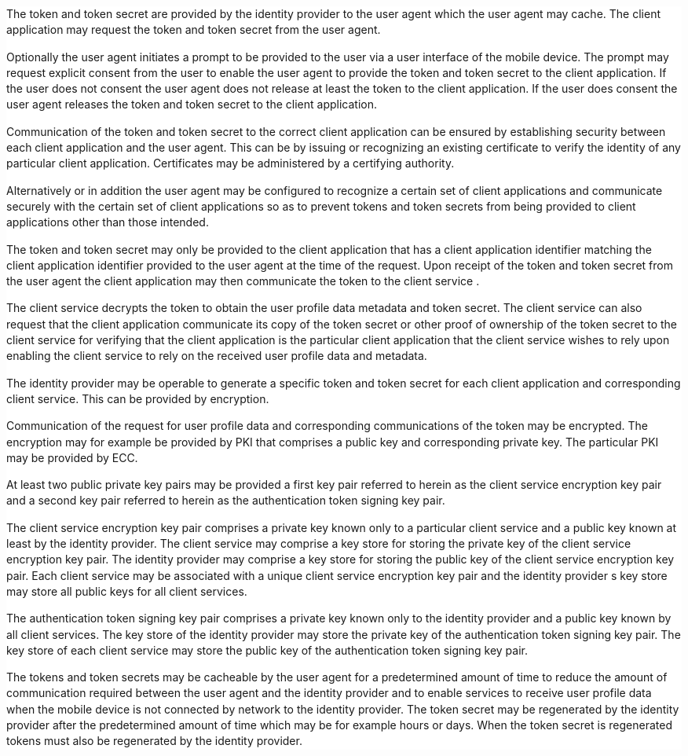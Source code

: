 The token and token secret are provided by the identity provider to the user agent which the user agent may cache. The client application may request the token and token secret from the user agent.

Optionally the user agent initiates a prompt to be provided to the user via a user interface of the mobile device. The prompt may request explicit consent from the user to enable the user agent to provide the token and token secret to the client application. If the user does not consent the user agent does not release at least the token to the client application. If the user does consent the user agent releases the token and token secret to the client application.

Communication of the token and token secret to the correct client application can be ensured by establishing security between each client application and the user agent. This can be by issuing or recognizing an existing certificate to verify the identity of any particular client application. Certificates may be administered by a certifying authority.

Alternatively or in addition the user agent may be configured to recognize a certain set of client applications and communicate securely with the certain set of client applications so as to prevent tokens and token secrets from being provided to client applications other than those intended.

The token and token secret may only be provided to the client application that has a client application identifier matching the client application identifier provided to the user agent at the time of the request. Upon receipt of the token and token secret from the user agent the client application may then communicate the token to the client service .

The client service decrypts the token to obtain the user profile data metadata and token secret. The client service can also request that the client application communicate its copy of the token secret or other proof of ownership of the token secret to the client service for verifying that the client application is the particular client application that the client service wishes to rely upon enabling the client service to rely on the received user profile data and metadata.

The identity provider may be operable to generate a specific token and token secret for each client application and corresponding client service. This can be provided by encryption.

Communication of the request for user profile data and corresponding communications of the token may be encrypted. The encryption may for example be provided by PKI that comprises a public key and corresponding private key. The particular PKI may be provided by ECC.

At least two public private key pairs may be provided a first key pair referred to herein as the client service encryption key pair and a second key pair referred to herein as the authentication token signing key pair.

The client service encryption key pair comprises a private key known only to a particular client service and a public key known at least by the identity provider. The client service may comprise a key store for storing the private key of the client service encryption key pair. The identity provider may comprise a key store for storing the public key of the client service encryption key pair. Each client service may be associated with a unique client service encryption key pair and the identity provider s key store may store all public keys for all client services.

The authentication token signing key pair comprises a private key known only to the identity provider and a public key known by all client services. The key store of the identity provider may store the private key of the authentication token signing key pair. The key store of each client service may store the public key of the authentication token signing key pair.

The tokens and token secrets may be cacheable by the user agent for a predetermined amount of time to reduce the amount of communication required between the user agent and the identity provider and to enable services to receive user profile data when the mobile device is not connected by network to the identity provider. The token secret may be regenerated by the identity provider after the predetermined amount of time which may be for example hours or days. When the token secret is regenerated tokens must also be regenerated by the identity provider.
